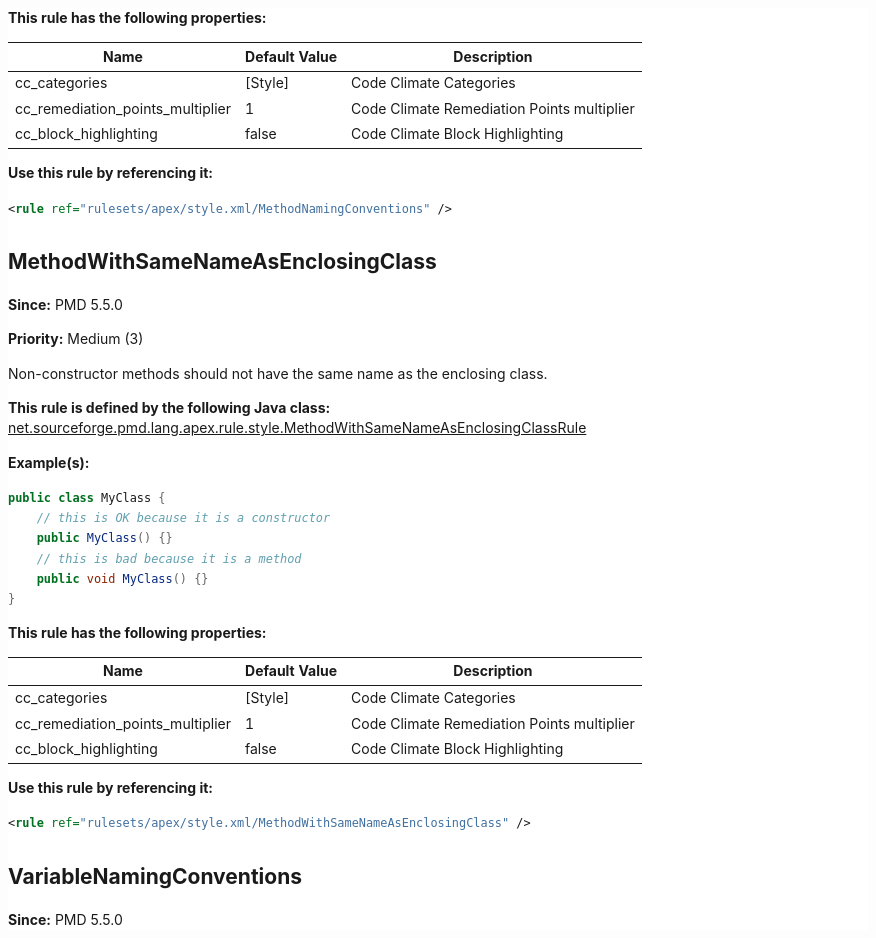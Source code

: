 **This rule has the following properties:**

|Name|Default Value|Description|
|----|-------------|-----------|
|cc_categories|[Style]|Code Climate Categories|
|cc_remediation_points_multiplier|1|Code Climate Remediation Points multiplier|
|cc_block_highlighting|false|Code Climate Block Highlighting|

**Use this rule by referencing it:**
``` xml
<rule ref="rulesets/apex/style.xml/MethodNamingConventions" />
```

## MethodWithSameNameAsEnclosingClass

**Since:** PMD 5.5.0

**Priority:** Medium (3)

Non-constructor methods should not have the same name as the enclosing class.

**This rule is defined by the following Java class:** [net.sourceforge.pmd.lang.apex.rule.style.MethodWithSameNameAsEnclosingClassRule](https://github.com/pmd/pmd/blob/master/pmd-apex/src/main/java/net/sourceforge/pmd/lang/apex/rule/style/MethodWithSameNameAsEnclosingClassRule.java)

**Example(s):**

``` java
public class MyClass {
    // this is OK because it is a constructor
    public MyClass() {}
    // this is bad because it is a method
    public void MyClass() {}
}
```

**This rule has the following properties:**

|Name|Default Value|Description|
|----|-------------|-----------|
|cc_categories|[Style]|Code Climate Categories|
|cc_remediation_points_multiplier|1|Code Climate Remediation Points multiplier|
|cc_block_highlighting|false|Code Climate Block Highlighting|

**Use this rule by referencing it:**
``` xml
<rule ref="rulesets/apex/style.xml/MethodWithSameNameAsEnclosingClass" />
```

## VariableNamingConventions

**Since:** PMD 5.5.0
